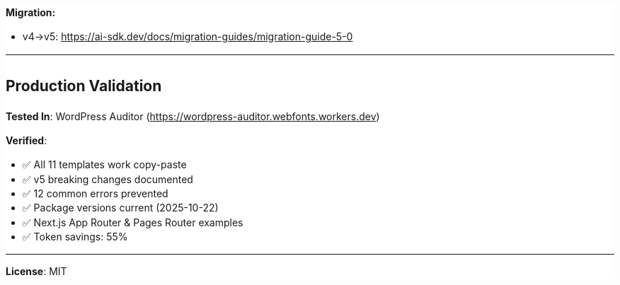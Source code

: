 **Migration:**
- v4→v5: https://ai-sdk.dev/docs/migration-guides/migration-guide-5-0

---

## Production Validation

**Tested In**: WordPress Auditor (https://wordpress-auditor.webfonts.workers.dev)

**Verified**:
- ✅ All 11 templates work copy-paste
- ✅ v5 breaking changes documented
- ✅ 12 common errors prevented
- ✅ Package versions current (2025-10-22)
- ✅ Next.js App Router & Pages Router examples
- ✅ Token savings: 55%

---

**License**: MIT
